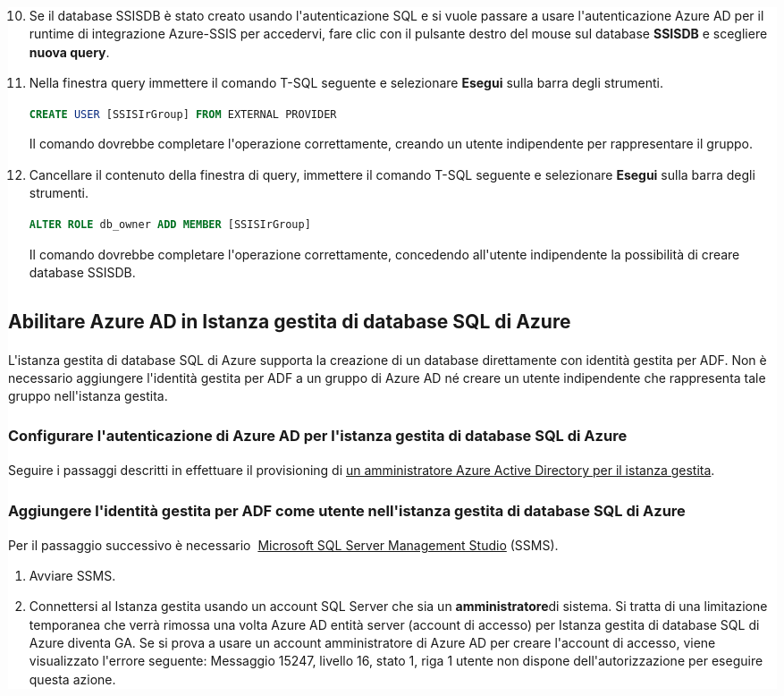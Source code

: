 10. Se il database SSISDB è stato creato usando l'autenticazione SQL e si vuole passare a usare l'autenticazione Azure AD per il runtime di integrazione Azure-SSIS per accedervi, fare clic con il pulsante destro del mouse sul database **SSISDB** e scegliere **nuova query**.

11. Nella finestra query immettere il comando T-SQL seguente e selezionare **Esegui** sulla barra degli strumenti.

    ```sql
    CREATE USER [SSISIrGroup] FROM EXTERNAL PROVIDER
    ```

    Il comando dovrebbe completare l'operazione correttamente, creando un utente indipendente per rappresentare il gruppo.

12. Cancellare il contenuto della finestra di query, immettere il comando T-SQL seguente e selezionare **Esegui** sulla barra degli strumenti.

    ```sql
    ALTER ROLE db_owner ADD MEMBER [SSISIrGroup]
    ```

    Il comando dovrebbe completare l'operazione correttamente, concedendo all'utente indipendente la possibilità di creare database SSISDB.

## <a name="enable-azure-ad-on-azure-sql-database-managed-instance"></a>Abilitare Azure AD in Istanza gestita di database SQL di Azure

L'istanza gestita di database SQL di Azure supporta la creazione di un database direttamente con identità gestita per ADF. Non è necessario aggiungere l'identità gestita per ADF a un gruppo di Azure AD né creare un utente indipendente che rappresenta tale gruppo nell'istanza gestita.

### <a name="configure-azure-ad-authentication-for-azure-sql-database-managed-instance"></a>Configurare l'autenticazione di Azure AD per l'istanza gestita di database SQL di Azure

Seguire i passaggi descritti in effettuare il provisioning di [un amministratore Azure Active Directory per il istanza gestita](https://docs.microsoft.com/azure/sql-database/sql-database-aad-authentication-configure#provision-an-azure-active-directory-administrator-for-your-managed-instance).

### <a name="add-the-managed-identity-for-your-adf-as-a-user-in-azure-sql-database-managed-instance"></a>Aggiungere l'identità gestita per ADF come utente nell'istanza gestita di database SQL di Azure

Per il passaggio successivo è necessario  [Microsoft SQL Server Management Studio](https://docs.microsoft.com/sql/ssms/download-sql-server-management-studio-ssms) (SSMS).

1.  Avviare SSMS.

2.  Connettersi al Istanza gestita usando un account SQL Server che sia un **amministratore**di sistema. Si tratta di una limitazione temporanea che verrà rimossa una volta Azure AD entità server (account di accesso) per Istanza gestita di database SQL di Azure diventa GA. Se si prova a usare un account amministratore di Azure AD per creare l'account di accesso, viene visualizzato l'errore seguente: Messaggio 15247, livello 16, stato 1, riga 1 utente non dispone dell'autorizzazione per eseguire questa azione.
